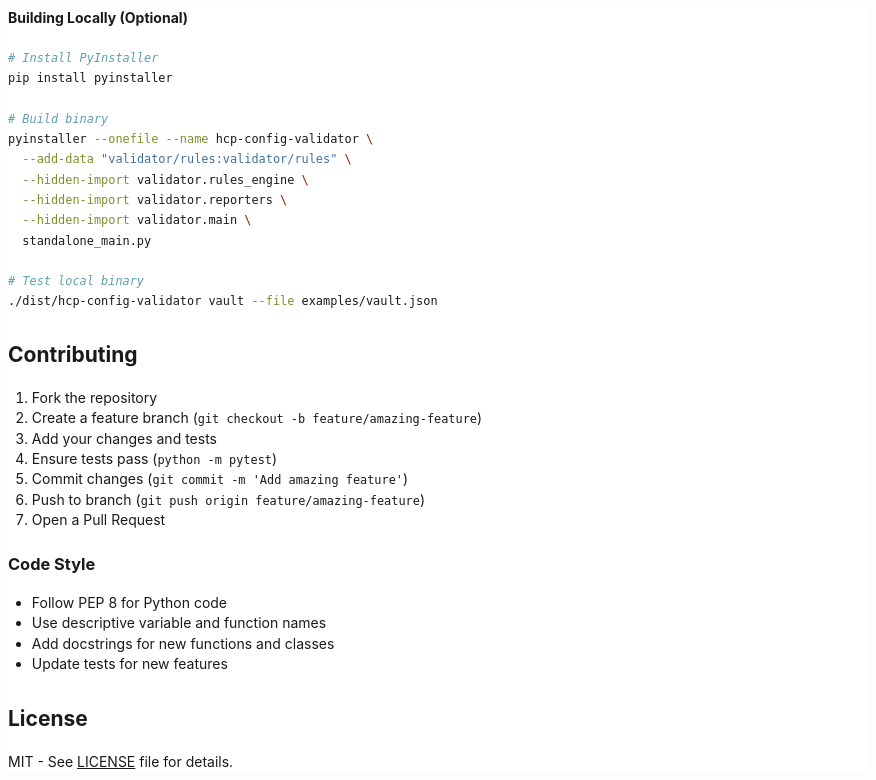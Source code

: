 #### Building Locally (Optional)
```bash
# Install PyInstaller
pip install pyinstaller

# Build binary
pyinstaller --onefile --name hcp-config-validator \
  --add-data "validator/rules:validator/rules" \
  --hidden-import validator.rules_engine \
  --hidden-import validator.reporters \
  --hidden-import validator.main \
  standalone_main.py

# Test local binary
./dist/hcp-config-validator vault --file examples/vault.json
```

## Contributing

1. Fork the repository
2. Create a feature branch (`git checkout -b feature/amazing-feature`)
3. Add your changes and tests
4. Ensure tests pass (`python -m pytest`)
5. Commit changes (`git commit -m 'Add amazing feature'`)
6. Push to branch (`git push origin feature/amazing-feature`)  
7. Open a Pull Request

### Code Style
- Follow PEP 8 for Python code
- Use descriptive variable and function names
- Add docstrings for new functions and classes
- Update tests for new features

## License
MIT - See [LICENSE](LICENSE) file for details.
